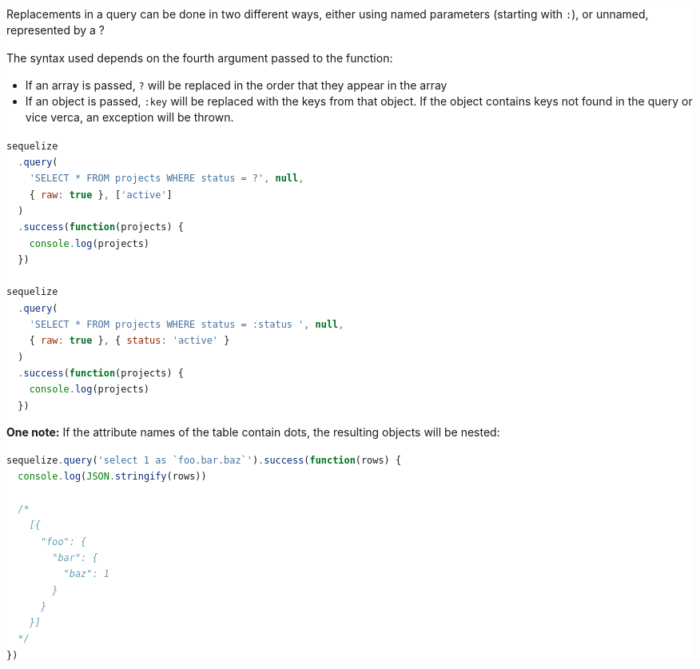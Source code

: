 Replacements in a query can be done in two different ways, either using
named parameters (starting with `:`), or unnamed, represented by a ?

The syntax used depends on the fourth argument passed to the function:

* If an array is passed, `?` will be replaced in the order that they appear in the array
* If an object is passed, `:key` will be replaced with the keys from that object.
If the object contains keys not found in the query or vice verca, an exception
will be thrown.

```js
sequelize
  .query(
    'SELECT * FROM projects WHERE status = ?', null,
    { raw: true }, ['active']
  )
  .success(function(projects) {
    console.log(projects)
  })

sequelize
  .query(
    'SELECT * FROM projects WHERE status = :status ', null,
    { raw: true }, { status: 'active' }
  )
  .success(function(projects) {
    console.log(projects)
  })
```

**One note:** If the attribute names of the table contain dots, the resulting objects will be nested:

```js
sequelize.query('select 1 as `foo.bar.baz`').success(function(rows) {
  console.log(JSON.stringify(rows))

  /*
    [{
      "foo": {
        "bar": {
          "baz": 1
        }
      }
    }]
  */
})
```



[0]: /docs/latest/usage#options